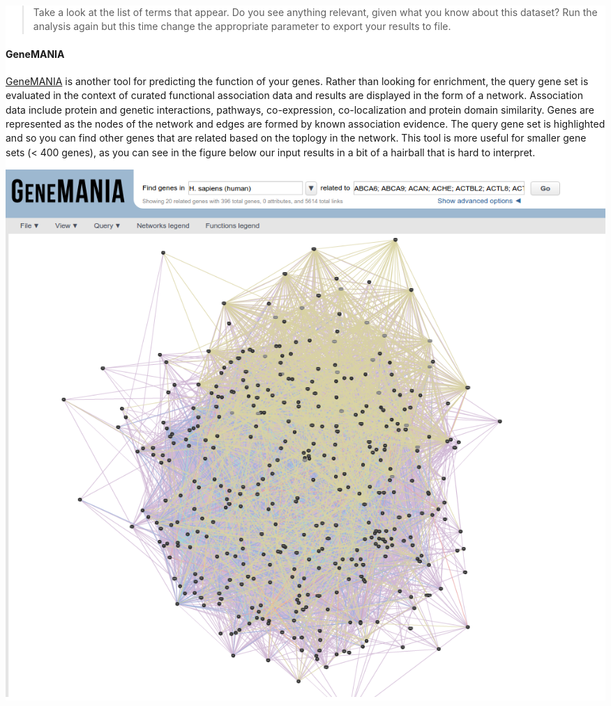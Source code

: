 
> Take a look at the list of terms that appear. Do you see anything relevant, given what you know about this dataset? Run the analysis again but this time change the appropriate parameter to export your results to file. 


#### GeneMANIA

[GeneMANIA](http://genemania.org/) is another tool for predicting the function of your genes. Rather than looking for enrichment, the query gene set is evaluated in the context of curated functional association data and results are displayed in the form of a network. Association data include protein and genetic interactions, pathways, co-expression, co-localization and protein domain similarity. Genes are represented as the nodes of the network and edges are formed by known association evidence. The query gene set is highlighted and so you can find other genes that are related based on the toplogy in the network. This tool is more useful for smaller gene sets (< 400 genes), as you can see in the figure below our input results in a bit of a hairball that is hard to interpret.

![genemania](../img/genemania.png)
